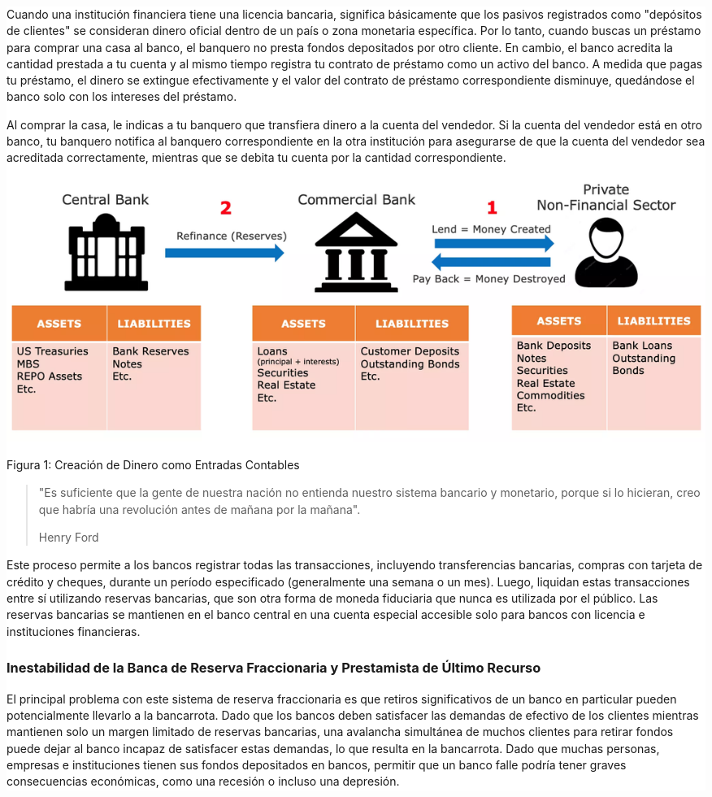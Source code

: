 Cuando una institución financiera tiene una licencia bancaria, significa básicamente que los pasivos registrados como "depósitos de clientes" se consideran dinero oficial dentro de un país o zona monetaria específica. Por lo tanto, cuando buscas un préstamo para comprar una casa al banco, el banquero no presta fondos depositados por otro cliente. En cambio, el banco acredita la cantidad prestada a tu cuenta y al mismo tiempo registra tu contrato de préstamo como un activo del banco. A medida que pagas tu préstamo, el dinero se extingue efectivamente y el valor del contrato de préstamo correspondiente disminuye, quedándose el banco solo con los intereses del préstamo.

Al comprar la casa, le indicas a tu banquero que transfiera dinero a la cuenta del vendedor. Si la cuenta del vendedor está en otro banco, tu banquero notifica al banquero correspondiente en la otra institución para asegurarse de que la cuenta del vendedor sea acreditada correctamente, mientras que se debita tu cuenta por la cantidad correspondiente.

![imagen](assets/Image/1.webp)

Figura 1: Creación de Dinero como Entradas Contables

> "Es suficiente que la gente de nuestra nación no entienda nuestro sistema bancario y monetario, porque si lo hicieran, creo que habría una revolución antes de mañana por la mañana".
>
> Henry Ford

Este proceso permite a los bancos registrar todas las transacciones, incluyendo transferencias bancarias, compras con tarjeta de crédito y cheques, durante un período especificado (generalmente una semana o un mes). Luego, liquidan estas transacciones entre sí utilizando reservas bancarias, que son otra forma de moneda fiduciaria que nunca es utilizada por el público. Las reservas bancarias se mantienen en el banco central en una cuenta especial accesible solo para bancos con licencia e instituciones financieras.

### Inestabilidad de la Banca de Reserva Fraccionaria y Prestamista de Último Recurso

El principal problema con este sistema de reserva fraccionaria es que retiros significativos de un banco en particular pueden potencialmente llevarlo a la bancarrota. Dado que los bancos deben satisfacer las demandas de efectivo de los clientes mientras mantienen solo un margen limitado de reservas bancarias, una avalancha simultánea de muchos clientes para retirar fondos puede dejar al banco incapaz de satisfacer estas demandas, lo que resulta en la bancarrota. Dado que muchas personas, empresas e instituciones tienen sus fondos depositados en bancos, permitir que un banco falle podría tener graves consecuencias económicas, como una recesión o incluso una depresión.
